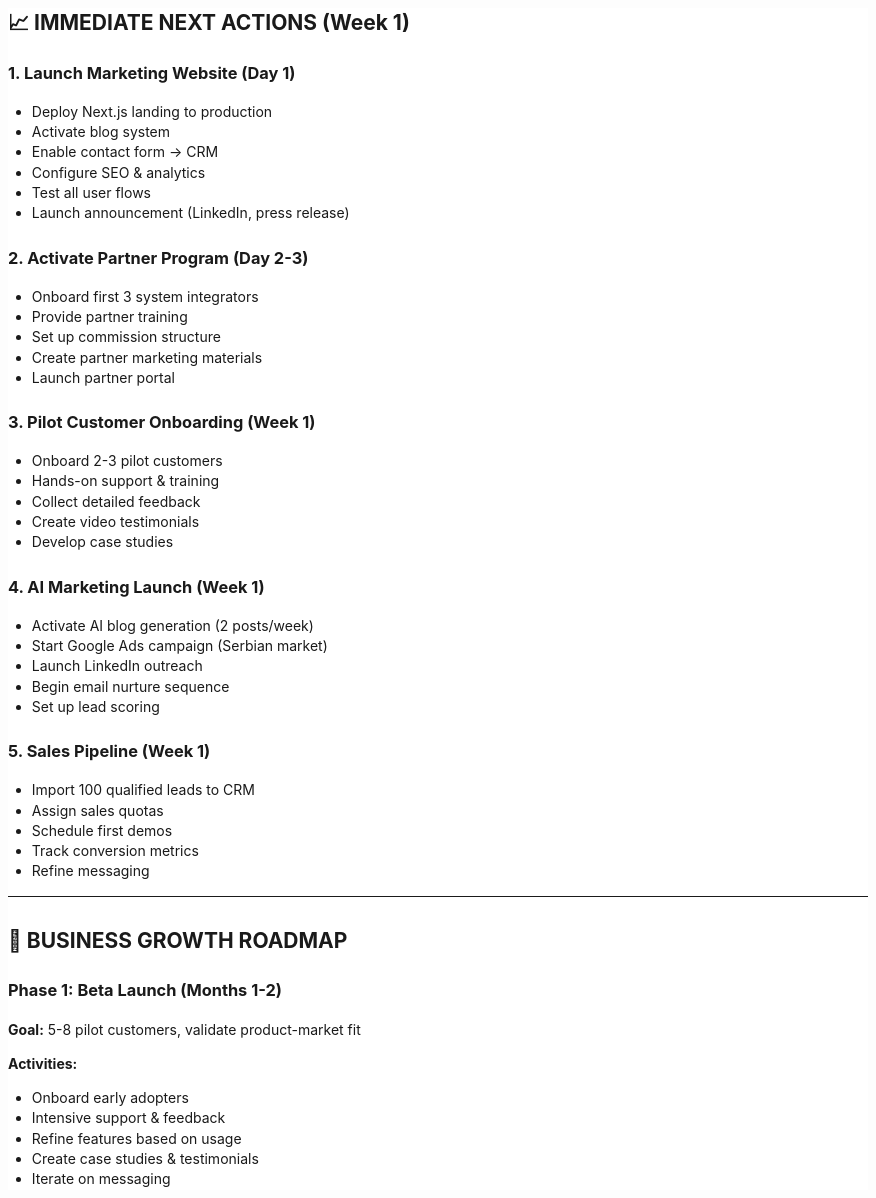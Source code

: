 
## 📈 IMMEDIATE NEXT ACTIONS (Week 1)

### **1. Launch Marketing Website** (Day 1)
- Deploy Next.js landing to production
- Activate blog system
- Enable contact form → CRM
- Configure SEO & analytics
- Test all user flows
- Launch announcement (LinkedIn, press release)

### **2. Activate Partner Program** (Day 2-3)
- Onboard first 3 system integrators
- Provide partner training
- Set up commission structure
- Create partner marketing materials
- Launch partner portal

### **3. Pilot Customer Onboarding** (Week 1)
- Onboard 2-3 pilot customers
- Hands-on support & training
- Collect detailed feedback
- Create video testimonials
- Develop case studies

### **4. AI Marketing Launch** (Week 1)
- Activate AI blog generation (2 posts/week)
- Start Google Ads campaign (Serbian market)
- Launch LinkedIn outreach
- Begin email nurture sequence
- Set up lead scoring

### **5. Sales Pipeline** (Week 1)
- Import 100 qualified leads to CRM
- Assign sales quotas
- Schedule first demos
- Track conversion metrics
- Refine messaging

---

## 💼 BUSINESS GROWTH ROADMAP

### **Phase 1: Beta Launch (Months 1-2)**
**Goal:** 5-8 pilot customers, validate product-market fit

**Activities:**
- Onboard early adopters
- Intensive support & feedback
- Refine features based on usage
- Create case studies & testimonials
- Iterate on messaging
